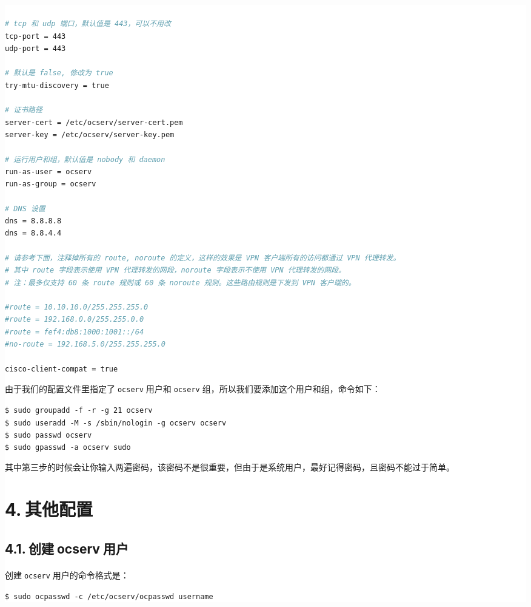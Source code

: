```bash

# tcp 和 udp 端口，默认值是 443，可以不用改
tcp-port = 443
udp-port = 443

# 默认是 false, 修改为 true
try-mtu-discovery = true

# 证书路径
server-cert = /etc/ocserv/server-cert.pem
server-key = /etc/ocserv/server-key.pem

# 运行用户和组，默认值是 nobody 和 daemon
run-as-user = ocserv
run-as-group = ocserv

# DNS 设置
dns = 8.8.8.8
dns = 8.8.4.4

# 请参考下面，注释掉所有的 route, noroute 的定义，这样的效果是 VPN 客户端所有的访问都通过 VPN 代理转发。
# 其中 route 字段表示使用 VPN 代理转发的网段，noroute 字段表示不使用 VPN 代理转发的网段。
# 注：最多仅支持 60 条 route 规则或 60 条 noroute 规则。这些路由规则是下发到 VPN 客户端的。

#route = 10.10.10.0/255.255.255.0
#route = 192.168.0.0/255.255.0.0
#route = fef4:db8:1000:1001::/64
#no-route = 192.168.5.0/255.255.255.0

cisco-client-compat = true
```

由于我们的配置文件里指定了 `ocserv` 用户和 `ocserv` 组，所以我们要添加这个用户和组，命令如下：

```shell
$ sudo groupadd -f -r -g 21 ocserv
$ sudo useradd -M -s /sbin/nologin -g ocserv ocserv
$ sudo passwd ocserv
$ sudo gpasswd -a ocserv sudo
```

其中第三步的时候会让你输入两遍密码，该密码不是很重要，但由于是系统用户，最好记得密码，且密码不能过于简单。

# 4. 其他配置 #

## 4.1. 创建 ocserv 用户 ##

创建 `ocserv` 用户的命令格式是：

```shell
$ sudo ocpasswd -c /etc/ocserv/ocpasswd username
```
